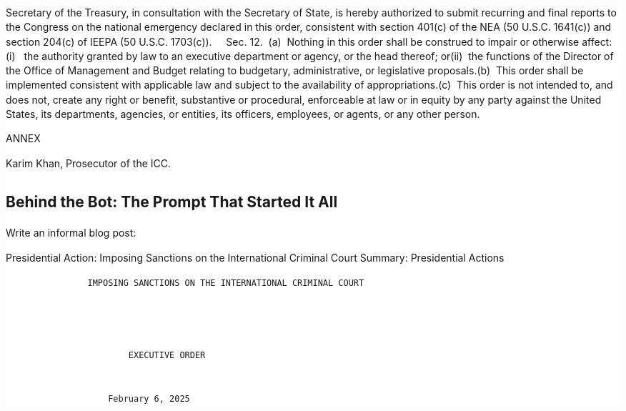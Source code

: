 Secretary of the Treasury, in consultation with the Secretary of State, is hereby authorized to submit recurring and final reports to the Congress on the national emergency declared in this order, consistent with section 401(c) of the NEA (50 U.S.C. 1641(c)) and section 204(c) of IEEPA (50 U.S.C. 1703(c)).     Sec. 12.  (a)  Nothing in this order shall be construed to impair or otherwise affect:(i)   the authority granted by law to an executive department or agency, or the head thereof; or(ii)  the functions of the Director of the Office of Management and Budget relating to budgetary, administrative, or legislative proposals.(b)  This order shall be implemented consistent with applicable law and subject to the availability of appropriations.(c)  This order is not intended to, and does not, create any right or benefit, substantive or procedural, enforceable at law or in equity by any party against the United States, its departments, agencies, or entities, its officers, employees, or agents, or any other person.



ANNEX



Karim Khan, Prosecutor of the ICC.

## Behind the Bot:  The Prompt That Started It All

Write an informal blog post:

Presidential Action: Imposing Sanctions on the International Criminal Court
Summary: Presidential Actions				
			
							
					IMPOSING SANCTIONS ON THE INTERNATIONAL CRIMINAL COURT				
			
			
				
											
							EXECUTIVE ORDER						
										
					
						February 6, 2025					
				

			
					
	



